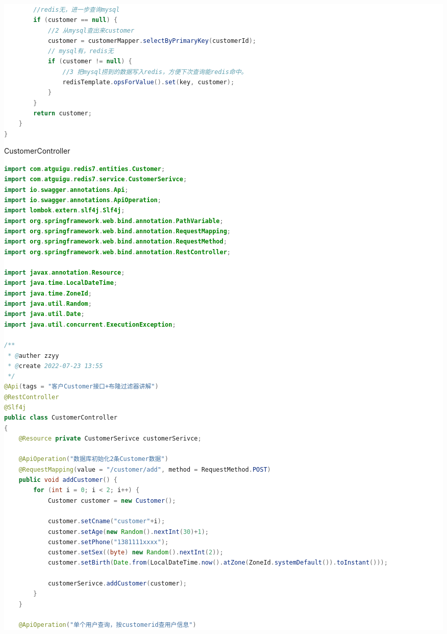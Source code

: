 ```java
        //redis无，进一步查询mysql
        if (customer == null) {
            //2 从mysql查出来customer
            customer = customerMapper.selectByPrimaryKey(customerId);
            // mysql有，redis无
            if (customer != null) {
                //3 把mysql捞到的数据写入redis，方便下次查询能redis命中。
                redisTemplate.opsForValue().set(key, customer);
            }
        }
        return customer;
    }
}
```

CustomerController

```java
import com.atguigu.redis7.entities.Customer;
import com.atguigu.redis7.service.CustomerSerivce;
import io.swagger.annotations.Api;
import io.swagger.annotations.ApiOperation;
import lombok.extern.slf4j.Slf4j;
import org.springframework.web.bind.annotation.PathVariable;
import org.springframework.web.bind.annotation.RequestMapping;
import org.springframework.web.bind.annotation.RequestMethod;
import org.springframework.web.bind.annotation.RestController;

import javax.annotation.Resource;
import java.time.LocalDateTime;
import java.time.ZoneId;
import java.util.Random;
import java.util.Date;
import java.util.concurrent.ExecutionException;

/**
 * @auther zzyy
 * @create 2022-07-23 13:55
 */
@Api(tags = "客户Customer接口+布隆过滤器讲解")
@RestController
@Slf4j
public class CustomerController
{
    @Resource private CustomerSerivce customerSerivce;

    @ApiOperation("数据库初始化2条Customer数据")
    @RequestMapping(value = "/customer/add", method = RequestMethod.POST)
    public void addCustomer() {
        for (int i = 0; i < 2; i++) {
            Customer customer = new Customer();

            customer.setCname("customer"+i);
            customer.setAge(new Random().nextInt(30)+1);
            customer.setPhone("1381111xxxx");
            customer.setSex((byte) new Random().nextInt(2));
            customer.setBirth(Date.from(LocalDateTime.now().atZone(ZoneId.systemDefault()).toInstant()));

            customerSerivce.addCustomer(customer);
        }
    }

    @ApiOperation("单个用户查询，按customerid查用户信息")
```